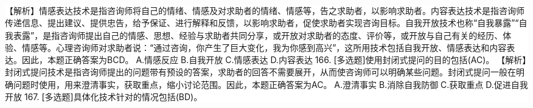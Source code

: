 【解析】情感表达技术是指咨询师将自己的情绪、情感及对求助者的情绪、情感等，告之求助者，以影响求助者。内容表达技术是指咨询师传递信息、提出建议、提供忠告，给予保证、进行解释和反馈，以影响求助者，促使求助者实现咨询目标。自我开放技术也称“自我暴露”“自我表露”，是指咨询师提出自己的情感、思想、经验与求助者共同分享，或开放对求助者的态度、评价等，或开放与自己有关的经历、体验、情感等。心理咨询师对求助者说：“通过咨询，你产生了巨大变化，我为你感到高兴”，这所用技术包括自我开放、情感表达和内容表达。因此，本题正确答案为BCD。
A.情感反应
B.自我开放
C.情感表达
D.内容表达
166. [多选题]使用封闭式提问的目的包括(AC)。
【解析】封闭式提问技术是指咨询师提出的问题带有预设的答案，求助者的回答不需要展开，从而使咨询师可以明确某些问题。封闭式提问一般在明确问题时使用，用来澄清事实，获取重点，缩小讨论范围。因此，本题正确答案为AC。
A.澄清事实
B.消除自我防御
C.获取重点
D.促进自我开放
167. [多选题]具体化技术针对的情况包括(BD)。
